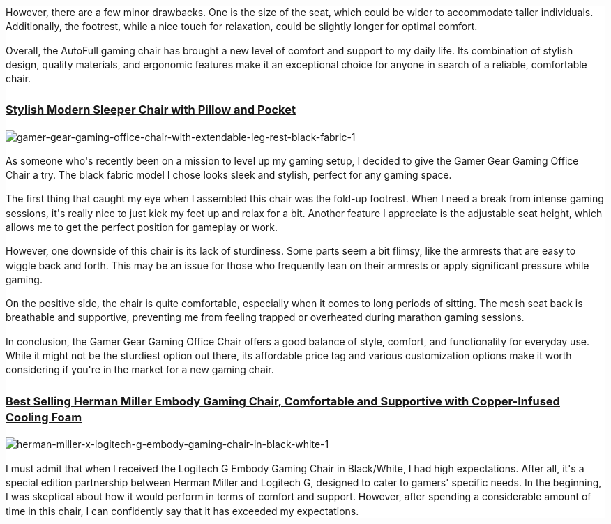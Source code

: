However, there are a few minor drawbacks. One is the size of the seat, which could be wider to accommodate taller individuals. Additionally, the footrest, while a nice touch for relaxation, could be slightly longer for optimal comfort. 

Overall, the AutoFull gaming chair has brought a new level of comfort and support to my daily life. Its combination of stylish design, quality materials, and ergonomic features make it an exceptional choice for anyone in search of a reliable, comfortable chair. 


### [Stylish Modern Sleeper Chair with Pillow and Pocket](https://serp.ly/@serpgames/amazon/spiderman-gaming-chairs?utm_source=serpgames&utm_medium=website&utm_campaign=serp.games&utm_content=spiderman-gaming-chairs&utm_term=stylish-modern-sleeper-chair-with-pillow-and-pocket)

<div class="image"><a href="https://serp.ly/@serpgames/amazon/spiderman-gaming-chairs?utm_source=serpgames&utm_medium=website&utm_campaign=serp.games&utm_content=spiderman-gaming-chairs&utm_term=gamer-gear-gaming-office-chair-with-extendable-leg-rest-black-fabric-1"><img alt="gamer-gear-gaming-office-chair-with-extendable-leg-rest-black-fabric-1" src="https://imagedelivery.net/vy2bglCGN6hEeWOnSe2c7A/gamer-gear-gaming-office-chair-with-extendable-leg-rest-black-fabric-1/w=720,h=540,fit=pad,background=black"/></a></div>

As someone who's recently been on a mission to level up my gaming setup, I decided to give the Gamer Gear Gaming Office Chair a try. The black fabric model I chose looks sleek and stylish, perfect for any gaming space. 

The first thing that caught my eye when I assembled this chair was the fold-up footrest. When I need a break from intense gaming sessions, it's really nice to just kick my feet up and relax for a bit. Another feature I appreciate is the adjustable seat height, which allows me to get the perfect position for gameplay or work. 

However, one downside of this chair is its lack of sturdiness. Some parts seem a bit flimsy, like the armrests that are easy to wiggle back and forth. This may be an issue for those who frequently lean on their armrests or apply significant pressure while gaming. 

On the positive side, the chair is quite comfortable, especially when it comes to long periods of sitting. The mesh seat back is breathable and supportive, preventing me from feeling trapped or overheated during marathon gaming sessions. 

In conclusion, the Gamer Gear Gaming Office Chair offers a good balance of style, comfort, and functionality for everyday use. While it might not be the sturdiest option out there, its affordable price tag and various customization options make it worth considering if you're in the market for a new gaming chair. 


### [Best Selling Herman Miller Embody Gaming Chair, Comfortable and Supportive with Copper-Infused Cooling Foam](https://serp.ly/@serpgames/amazon/spiderman-gaming-chairs?utm_source=serpgames&utm_medium=website&utm_campaign=serp.games&utm_content=spiderman-gaming-chairs&utm_term=best-selling-herman-miller-embody-gaming-chair-comfortable-and-supportive-with-copper-infused-cooling-foam)

<div class="image"><a href="https://serp.ly/@serpgames/amazon/spiderman-gaming-chairs?utm_source=serpgames&utm_medium=website&utm_campaign=serp.games&utm_content=spiderman-gaming-chairs&utm_term=herman-miller-x-logitech-g-embody-gaming-chair-in-black-white-1"><img alt="herman-miller-x-logitech-g-embody-gaming-chair-in-black-white-1" src="https://imagedelivery.net/vy2bglCGN6hEeWOnSe2c7A/herman-miller-x-logitech-g-embody-gaming-chair-in-black-white-1/w=720,h=540,fit=pad,background=black"/></a></div>

I must admit that when I received the Logitech G Embody Gaming Chair in Black/White, I had high expectations. After all, it's a special edition partnership between Herman Miller and Logitech G, designed to cater to gamers' specific needs. In the beginning, I was skeptical about how it would perform in terms of comfort and support. However, after spending a considerable amount of time in this chair, I can confidently say that it has exceeded my expectations. 
